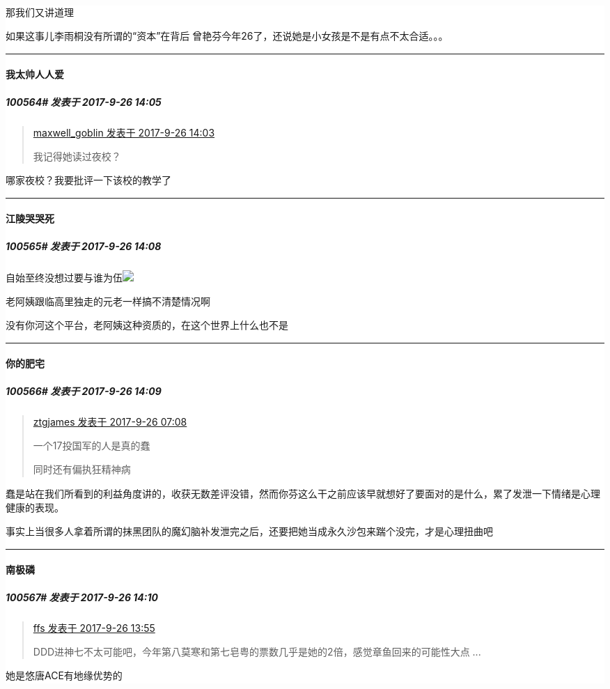 那我们又讲道理

如果这事儿李雨桐没有所谓的“资本”在背后</blockquote>
曾艳芬今年26了，还说她是小女孩是不是有点不太合适。。。


-----

####  我太帅人人爱  
##### 100564#       发表于 2017-9-26 14:05


<blockquote><a href="httphttps://bbs.saraba1st.com/2b/forum.php?mod=redirect&amp;goto=findpost&amp;pid=37316073&amp;ptid=1105387" target="_blank">maxwell_goblin 发表于 2017-9-26 14:03</a>

我记得她读过夜校？</blockquote>
哪家夜校？我要批评一下该校的教学了


-----

####  江陵哭哭死  
##### 100565#       发表于 2017-9-26 14:08


自始至终没想过要与谁为伍<img src="https://static.saraba1st.com/image/smiley/face2017/004.gif" referrerpolicy="no-referrer">

老阿姨跟临高里独走的元老一样搞不清楚情况啊

没有你河这个平台，老阿姨这种资质的，在这个世界上什么也不是


-----

####  你的肥宅  
##### 100566#       发表于 2017-9-26 14:09


<blockquote><a href="httphttps://bbs.saraba1st.com/2b/forum.php?mod=redirect&amp;goto=findpost&amp;pid=37311913&amp;ptid=1105387" target="_blank">ztgjames 发表于 2017-9-26 07:08</a>

一个17投国军的人是真的蠢

同时还有偏执狂精神病</blockquote>
蠢是站在我们所看到的利益角度讲的，收获无数差评没错，然而你芬这么干之前应该早就想好了要面对的是什么，累了发泄一下情绪是心理健康的表现。

事实上当很多人拿着所谓的抹黑团队的魔幻脑补发泄完之后，还要把她当成永久沙包来踹个没完，才是心理扭曲吧


-----

####  南极磷  
##### 100567#       发表于 2017-9-26 14:10


<blockquote><a href="httphttps://bbs.saraba1st.com/2b/forum.php?mod=redirect&amp;goto=findpost&amp;pid=37315986&amp;ptid=1105387" target="_blank">ffs 发表于 2017-9-26 13:55</a>

DDD进神七不太可能吧，今年第八莫寒和第七皂粤的票数几乎是她的2倍，感觉章鱼回来的可能性大点 ...</blockquote>
她是悠唐ACE有地缘优势的
